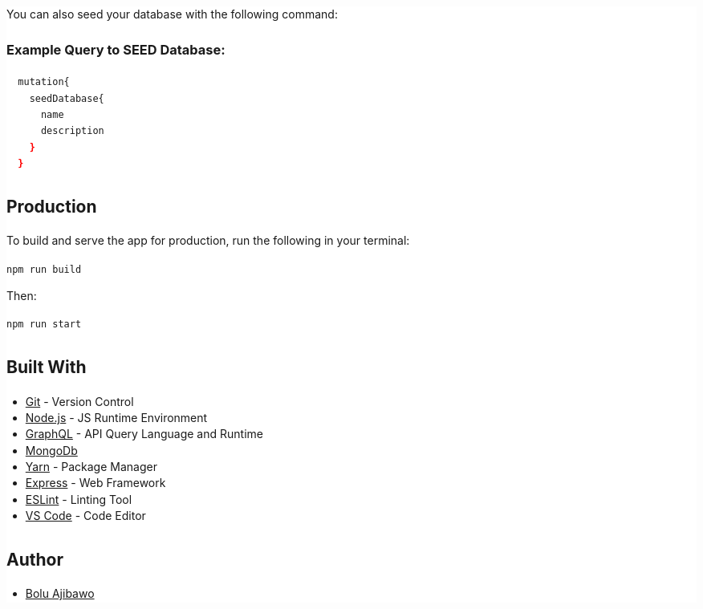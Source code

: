 You can also seed your database with the following command:
### Example Query to SEED Database:
```bash
  mutation{
    seedDatabase{
      name
      description
    }
  }
```

## Production
To build and serve the app for production, run the following in your terminal:
```bash
npm run build
```
Then:
```bash
npm run start
```

## Built With
- [Git](https://git-scm.com/) - Version Control
- [Node.js](https://nodejs.org/) - JS Runtime Environment
- [GraphQL](http://graphql.org/) - API Query Language and Runtime
- [MongoDb](https://www.mongodb.com/download-center#community)
- [Yarn](https://yarnpkg.com) - Package Manager
- [Express](https://expressjs.com/en/starter/installing.html) - Web Framework
- [ESLint](https://eslint.org/) - Linting Tool
- [VS Code](https://code.visualstudio.com/) - Code Editor


## Author
* [Bolu Ajibawo](https://github.com/ajibs)